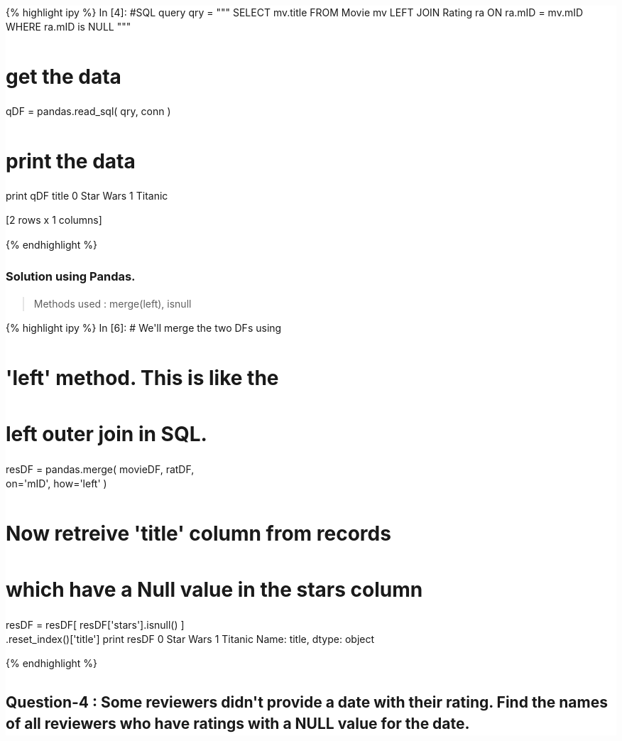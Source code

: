 {% highlight ipy %}
In [4]: #SQL query
qry = """
        SELECT mv.title FROM Movie mv
        LEFT JOIN Rating ra
        ON ra.mID = mv.mID
        WHERE ra.mID is NULL
      """
# get the data
qDF = pandas.read_sql( qry, conn )
# print the data
print qDF
       title
0  Star Wars
1    Titanic

[2 rows x 1 columns]

{% endhighlight %}

### Solution using Pandas.
> Methods used : merge(left), isnull

{% highlight ipy %}
In [6]: # We'll merge the two DFs using
# 'left' method. This is like the 
# left outer join in SQL.
resDF = pandas.merge( movieDF, ratDF, \
                     on='mID', how='left' )
# Now retreive 'title' column from records
#  which have a Null value in the stars column
resDF = resDF[ resDF['stars'].isnull() ]\
.reset_index()['title']
print resDF
0    Star Wars
1      Titanic
Name: title, dtype: object

{% endhighlight %}

## Question-4 : Some reviewers didn't provide a date with their rating. Find the names of all reviewers who have ratings with a NULL value for the date.
